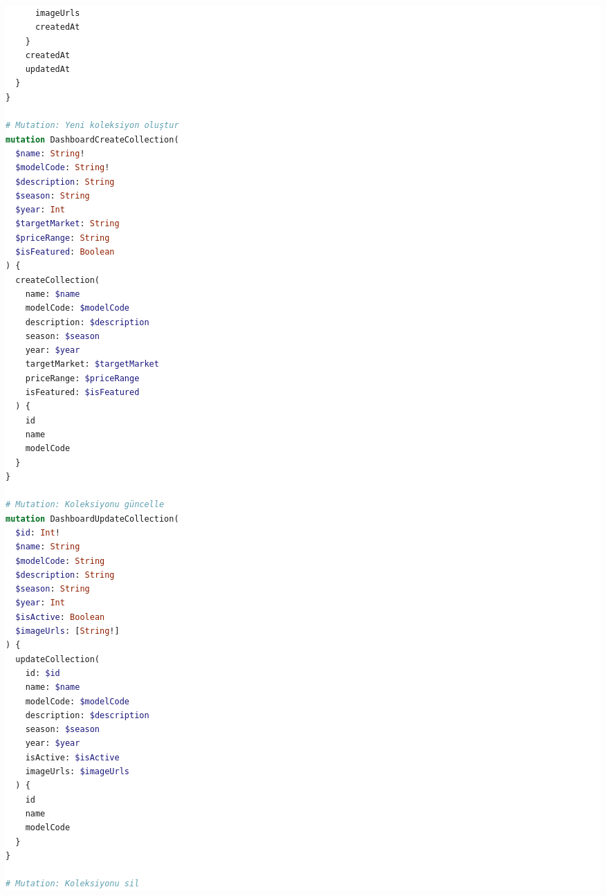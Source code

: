 ```graphql
      imageUrls
      createdAt
    }
    createdAt
    updatedAt
  }
}

# Mutation: Yeni koleksiyon oluştur
mutation DashboardCreateCollection(
  $name: String!
  $modelCode: String!
  $description: String
  $season: String
  $year: Int
  $targetMarket: String
  $priceRange: String
  $isFeatured: Boolean
) {
  createCollection(
    name: $name
    modelCode: $modelCode
    description: $description
    season: $season
    year: $year
    targetMarket: $targetMarket
    priceRange: $priceRange
    isFeatured: $isFeatured
  ) {
    id
    name
    modelCode
  }
}

# Mutation: Koleksiyonu güncelle
mutation DashboardUpdateCollection(
  $id: Int!
  $name: String
  $modelCode: String
  $description: String
  $season: String
  $year: Int
  $isActive: Boolean
  $imageUrls: [String!]
) {
  updateCollection(
    id: $id
    name: $name
    modelCode: $modelCode
    description: $description
    season: $season
    year: $year
    isActive: $isActive
    imageUrls: $imageUrls
  ) {
    id
    name
    modelCode
  }
}

# Mutation: Koleksiyonu sil
```
